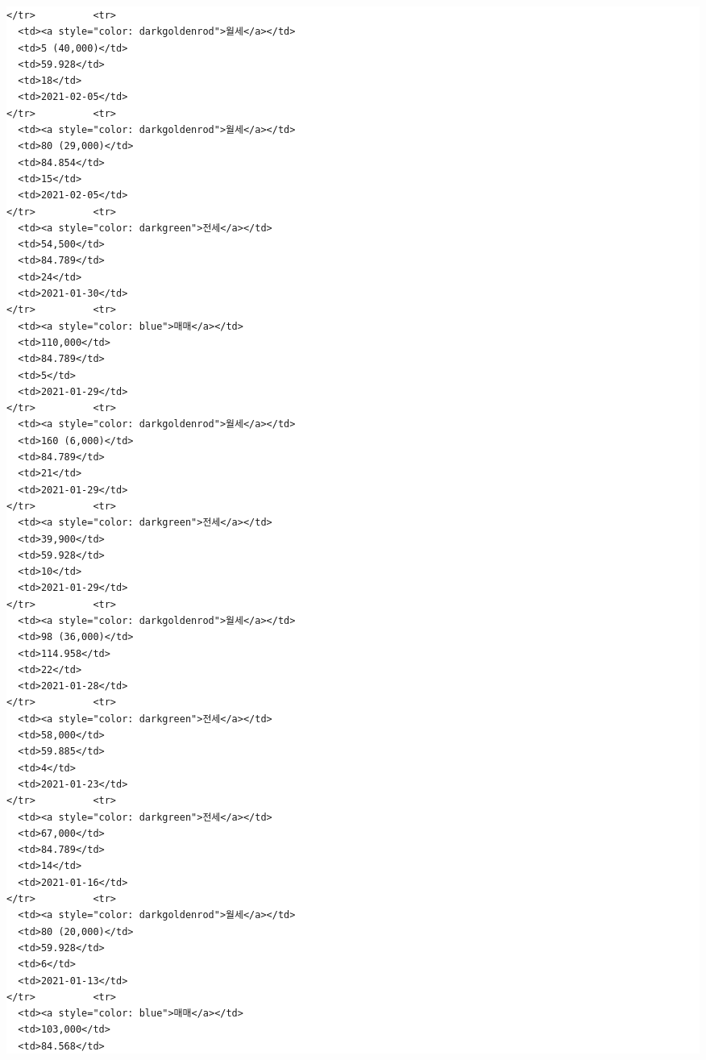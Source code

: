     </tr>          <tr>
      <td><a style="color: darkgoldenrod">월세</a></td>
      <td>5 (40,000)</td>
      <td>59.928</td>
      <td>18</td>
      <td>2021-02-05</td>
    </tr>          <tr>
      <td><a style="color: darkgoldenrod">월세</a></td>
      <td>80 (29,000)</td>
      <td>84.854</td>
      <td>15</td>
      <td>2021-02-05</td>
    </tr>          <tr>
      <td><a style="color: darkgreen">전세</a></td>
      <td>54,500</td>
      <td>84.789</td>
      <td>24</td>
      <td>2021-01-30</td>
    </tr>          <tr>
      <td><a style="color: blue">매매</a></td>
      <td>110,000</td>
      <td>84.789</td>
      <td>5</td>
      <td>2021-01-29</td>
    </tr>          <tr>
      <td><a style="color: darkgoldenrod">월세</a></td>
      <td>160 (6,000)</td>
      <td>84.789</td>
      <td>21</td>
      <td>2021-01-29</td>
    </tr>          <tr>
      <td><a style="color: darkgreen">전세</a></td>
      <td>39,900</td>
      <td>59.928</td>
      <td>10</td>
      <td>2021-01-29</td>
    </tr>          <tr>
      <td><a style="color: darkgoldenrod">월세</a></td>
      <td>98 (36,000)</td>
      <td>114.958</td>
      <td>22</td>
      <td>2021-01-28</td>
    </tr>          <tr>
      <td><a style="color: darkgreen">전세</a></td>
      <td>58,000</td>
      <td>59.885</td>
      <td>4</td>
      <td>2021-01-23</td>
    </tr>          <tr>
      <td><a style="color: darkgreen">전세</a></td>
      <td>67,000</td>
      <td>84.789</td>
      <td>14</td>
      <td>2021-01-16</td>
    </tr>          <tr>
      <td><a style="color: darkgoldenrod">월세</a></td>
      <td>80 (20,000)</td>
      <td>59.928</td>
      <td>6</td>
      <td>2021-01-13</td>
    </tr>          <tr>
      <td><a style="color: blue">매매</a></td>
      <td>103,000</td>
      <td>84.568</td>